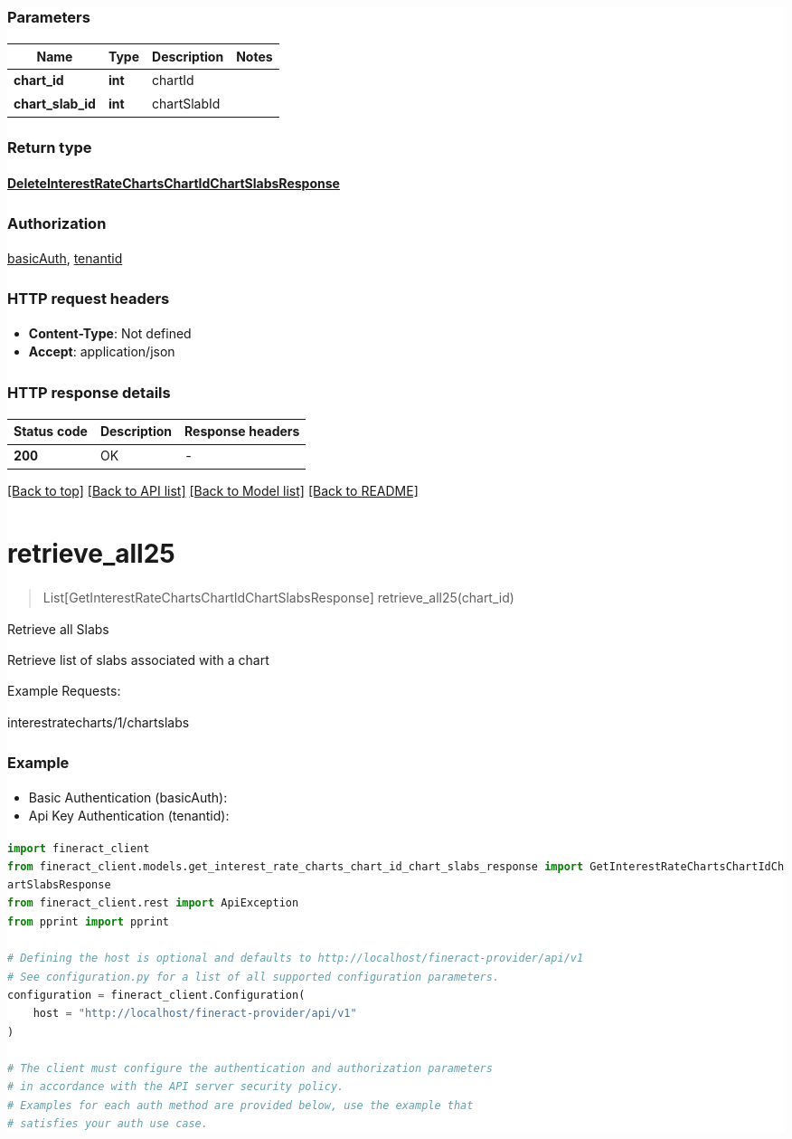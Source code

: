

### Parameters


Name | Type | Description  | Notes
------------- | ------------- | ------------- | -------------
 **chart_id** | **int**| chartId | 
 **chart_slab_id** | **int**| chartSlabId | 

### Return type

[**DeleteInterestRateChartsChartIdChartSlabsResponse**](DeleteInterestRateChartsChartIdChartSlabsResponse.md)

### Authorization

[basicAuth](../README.md#basicAuth), [tenantid](../README.md#tenantid)

### HTTP request headers

 - **Content-Type**: Not defined
 - **Accept**: application/json

### HTTP response details

| Status code | Description | Response headers |
|-------------|-------------|------------------|
**200** | OK |  -  |

[[Back to top]](#) [[Back to API list]](../README.md#documentation-for-api-endpoints) [[Back to Model list]](../README.md#documentation-for-models) [[Back to README]](../README.md)

# **retrieve_all25**
> List[GetInterestRateChartsChartIdChartSlabsResponse] retrieve_all25(chart_id)

Retrieve all Slabs

Retrieve list of slabs associated with a chart

Example Requests:

interestratecharts/1/chartslabs

### Example

* Basic Authentication (basicAuth):
* Api Key Authentication (tenantid):

```python
import fineract_client
from fineract_client.models.get_interest_rate_charts_chart_id_chart_slabs_response import GetInterestRateChartsChartIdChartSlabsResponse
from fineract_client.rest import ApiException
from pprint import pprint

# Defining the host is optional and defaults to http://localhost/fineract-provider/api/v1
# See configuration.py for a list of all supported configuration parameters.
configuration = fineract_client.Configuration(
    host = "http://localhost/fineract-provider/api/v1"
)

# The client must configure the authentication and authorization parameters
# in accordance with the API server security policy.
# Examples for each auth method are provided below, use the example that
# satisfies your auth use case.

```